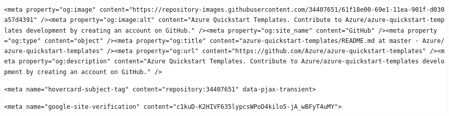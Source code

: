     <meta property="og:image" content="https://repository-images.githubusercontent.com/34407651/61f18e00-69e1-11ea-901f-d030a57d4391" /><meta property="og:image:alt" content="Azure Quickstart Templates. Contribute to Azure/azure-quickstart-templates development by creating an account on GitHub." /><meta property="og:site_name" content="GitHub" /><meta property="og:type" content="object" /><meta property="og:title" content="azure-quickstart-templates/README.md at master · Azure/azure-quickstart-templates" /><meta property="og:url" content="https://github.com/Azure/azure-quickstart-templates" /><meta property="og:description" content="Azure Quickstart Templates. Contribute to Azure/azure-quickstart-templates development by creating an account on GitHub." />
    



    

  <link rel="assets" href="https://github.githubassets.com/">
  

  <meta name="request-id" content="97CE:72E8:A8066C:F362C3:61E4EBCB" data-pjax-transient="true"/><meta name="html-safe-nonce" content="db162516de439871ec7ed2e2c58906238400d6fe11e0498e5681439ba38bcef2" data-pjax-transient="true"/><meta name="visitor-payload" content="eyJyZWZlcnJlciI6IiIsInJlcXVlc3RfaWQiOiI5N0NFOjcyRTg6QTgwNjZDOkYzNjJDMzo2MUU0RUJDQiIsInZpc2l0b3JfaWQiOiI0ODY2ODY1NDIwMjg3OTI5MjkxIiwicmVnaW9uX2VkZ2UiOiJzZWEiLCJyZWdpb25fcmVuZGVyIjoic2VhIn0=" data-pjax-transient="true"/><meta name="visitor-hmac" content="078c208b7033f740fdde8a1d1332a424601a20f32cad73f6123aaacbf637a9b9" data-pjax-transient="true"/>

<pre><code>&lt;meta name=&quot;hovercard-subject-tag&quot; content=&quot;repository:34407651&quot; data-pjax-transient&gt;
</code></pre>
  <meta name="github-keyboard-shortcuts" content="repository,source-code" data-pjax-transient="true" />

  

  <meta name="selected-link" value="repo_source" data-pjax-transient>

<pre><code>&lt;meta name=&quot;google-site-verification&quot; content=&quot;c1kuD-K2HIVF635lypcsWPoD4kilo5-jA_wBFyT4uMY&quot;&gt;
</code></pre>
  <meta name="google-site-verification" content="KT5gs8h0wvaagLKAVWq8bbeNwnZZK1r1XQysX3xurLU">
  <meta name="google-site-verification" content="ZzhVyEFwb7w3e0-uOTltm8Jsck2F5StVihD0exw2fsA">
  <meta name="google-site-verification" content="GXs5KoUUkNCoaAZn7wPN-t01Pywp9M3sEjnt_3_ZWPc">

<meta name="octolytics-url" content="https://collector.githubapp.com/github/collect" />

  <meta name="analytics-location" content="/&lt;user-name&gt;/&lt;repo-name&gt;/blob/show" data-pjax-transient="true" />

  


